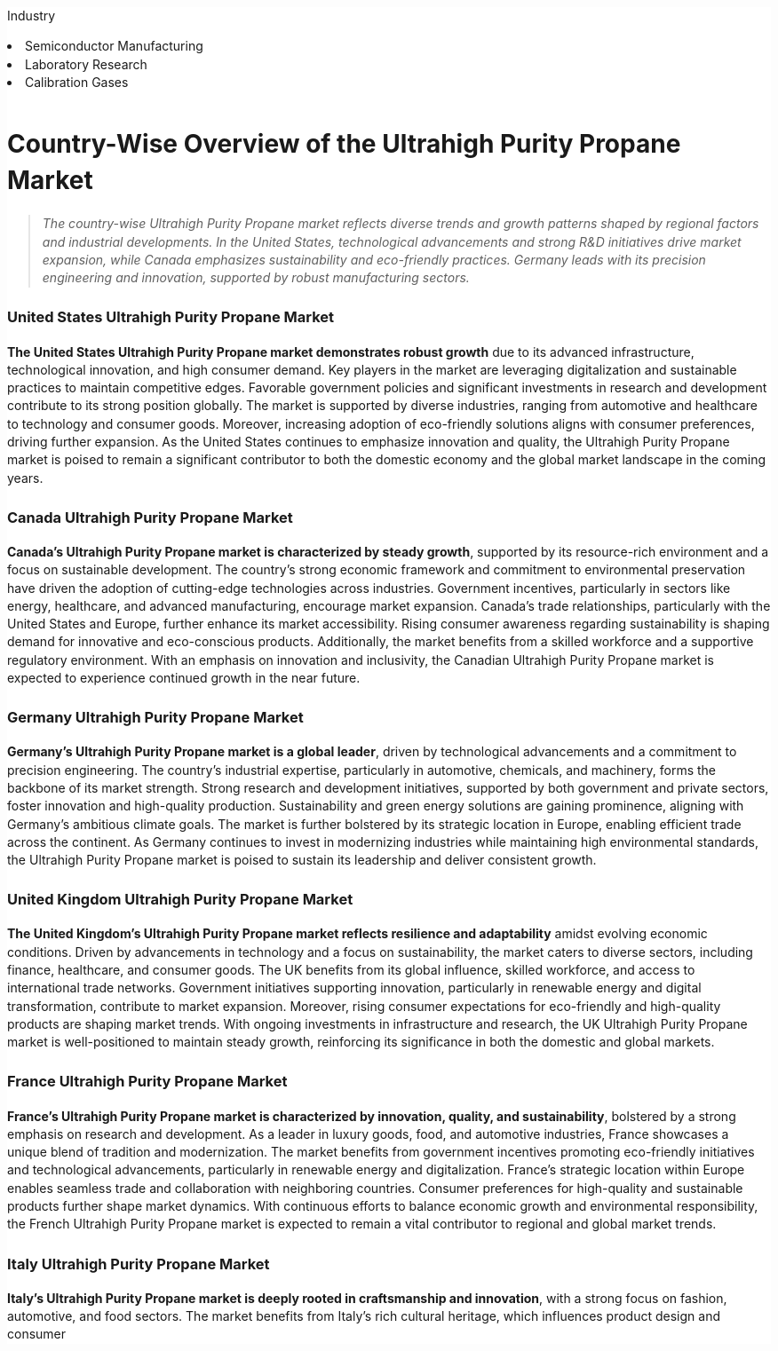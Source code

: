 Industry</li><li> Semiconductor Manufacturing</li><li> Laboratory Research</li><li> Calibration Gases</li></ul><h1><span class="">Country-Wise Overview of the Ultrahigh Purity Propane Market<br /></span></h1><blockquote><p><em><span class="">The country-wise Ultrahigh Purity Propane market reflects diverse trends and growth patterns shaped by regional factors and industrial developments. In the United States, technological advancements and strong R&amp;D initiatives drive market expansion, while Canada emphasizes sustainability and eco-friendly practices. Germany leads with its precision engineering and innovation, supported by robust manufacturing sectors.</span></em></p></blockquote><h3><strong>United States Ultrahigh Purity Propane Market</strong></h3><p><strong>The United States Ultrahigh Purity Propane market demonstrates robust growth</strong> due to its advanced infrastructure, technological innovation, and high consumer demand. Key players in the market are leveraging digitalization and sustainable practices to maintain competitive edges. Favorable government policies and significant investments in research and development contribute to its strong position globally. The market is supported by diverse industries, ranging from automotive and healthcare to technology and consumer goods. Moreover, increasing adoption of eco-friendly solutions aligns with consumer preferences, driving further expansion. As the United States continues to emphasize innovation and quality, the Ultrahigh Purity Propane market is poised to remain a significant contributor to both the domestic economy and the global market landscape in the coming years.</p><h3><strong>Canada Ultrahigh Purity Propane Market</strong></h3><p><strong>Canada&rsquo;s Ultrahigh Purity Propane market is characterized by steady growth</strong>, supported by its resource-rich environment and a focus on sustainable development. The country&rsquo;s strong economic framework and commitment to environmental preservation have driven the adoption of cutting-edge technologies across industries. Government incentives, particularly in sectors like energy, healthcare, and advanced manufacturing, encourage market expansion. Canada&rsquo;s trade relationships, particularly with the United States and Europe, further enhance its market accessibility. Rising consumer awareness regarding sustainability is shaping demand for innovative and eco-conscious products. Additionally, the market benefits from a skilled workforce and a supportive regulatory environment. With an emphasis on innovation and inclusivity, the Canadian Ultrahigh Purity Propane market is expected to experience continued growth in the near future.</p><h3><strong>Germany Ultrahigh Purity Propane Market</strong></h3><p><strong>Germany&rsquo;s Ultrahigh Purity Propane market is a global leader</strong>, driven by technological advancements and a commitment to precision engineering. The country&rsquo;s industrial expertise, particularly in automotive, chemicals, and machinery, forms the backbone of its market strength. Strong research and development initiatives, supported by both government and private sectors, foster innovation and high-quality production. Sustainability and green energy solutions are gaining prominence, aligning with Germany&rsquo;s ambitious climate goals. The market is further bolstered by its strategic location in Europe, enabling efficient trade across the continent. As Germany continues to invest in modernizing industries while maintaining high environmental standards, the Ultrahigh Purity Propane market is poised to sustain its leadership and deliver consistent growth.</p><h3><strong>United Kingdom Ultrahigh Purity Propane Market</strong></h3><p><strong>The United Kingdom&rsquo;s Ultrahigh Purity Propane market reflects resilience and adaptability</strong> amidst evolving economic conditions. Driven by advancements in technology and a focus on sustainability, the market caters to diverse sectors, including finance, healthcare, and consumer goods. The UK benefits from its global influence, skilled workforce, and access to international trade networks. Government initiatives supporting innovation, particularly in renewable energy and digital transformation, contribute to market expansion. Moreover, rising consumer expectations for eco-friendly and high-quality products are shaping market trends. With ongoing investments in infrastructure and research, the UK Ultrahigh Purity Propane market is well-positioned to maintain steady growth, reinforcing its significance in both the domestic and global markets.</p><h3><strong>France Ultrahigh Purity Propane Market</strong></h3><p><strong>France&rsquo;s Ultrahigh Purity Propane market is characterized by innovation, quality, and sustainability</strong>, bolstered by a strong emphasis on research and development. As a leader in luxury goods, food, and automotive industries, France showcases a unique blend of tradition and modernization. The market benefits from government incentives promoting eco-friendly initiatives and technological advancements, particularly in renewable energy and digitalization. France&rsquo;s strategic location within Europe enables seamless trade and collaboration with neighboring countries. Consumer preferences for high-quality and sustainable products further shape market dynamics. With continuous efforts to balance economic growth and environmental responsibility, the French Ultrahigh Purity Propane market is expected to remain a vital contributor to regional and global market trends.</p><h3><strong>Italy Ultrahigh Purity Propane Market</strong></h3><p><strong>Italy&rsquo;s Ultrahigh Purity Propane market is deeply rooted in craftsmanship and innovation</strong>, with a strong focus on fashion, automotive, and food sectors. The market benefits from Italy&rsquo;s rich cultural heritage, which influences product design and consumer